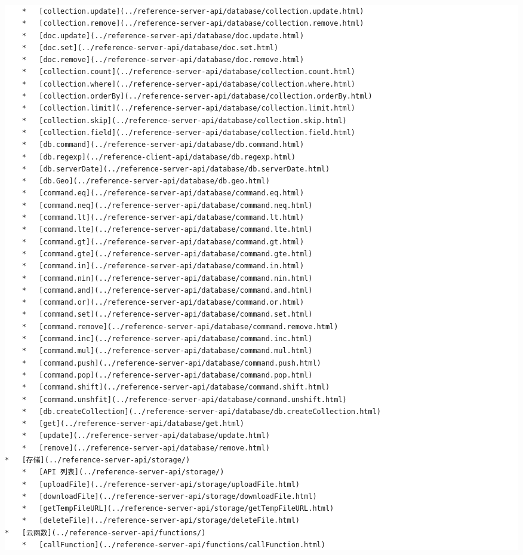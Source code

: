         *   [collection.update](../reference-server-api/database/collection.update.html)
        *   [collection.remove](../reference-server-api/database/collection.remove.html)
        *   [doc.update](../reference-server-api/database/doc.update.html)
        *   [doc.set](../reference-server-api/database/doc.set.html)
        *   [doc.remove](../reference-server-api/database/doc.remove.html)
        *   [collection.count](../reference-server-api/database/collection.count.html)
        *   [collection.where](../reference-server-api/database/collection.where.html)
        *   [collection.orderBy](../reference-server-api/database/collection.orderBy.html)
        *   [collection.limit](../reference-server-api/database/collection.limit.html)
        *   [collection.skip](../reference-server-api/database/collection.skip.html)
        *   [collection.field](../reference-server-api/database/collection.field.html)
        *   [db.command](../reference-server-api/database/db.command.html)
        *   [db.regexp](../reference-client-api/database/db.regexp.html)
        *   [db.serverDate](../reference-server-api/database/db.serverDate.html)
        *   [db.Geo](../reference-server-api/database/db.geo.html)
        *   [command.eq](../reference-server-api/database/command.eq.html)
        *   [command.neq](../reference-server-api/database/command.neq.html)
        *   [command.lt](../reference-server-api/database/command.lt.html)
        *   [command.lte](../reference-server-api/database/command.lte.html)
        *   [command.gt](../reference-server-api/database/command.gt.html)
        *   [command.gte](../reference-server-api/database/command.gte.html)
        *   [command.in](../reference-server-api/database/command.in.html)
        *   [command.nin](../reference-server-api/database/command.nin.html)
        *   [command.and](../reference-server-api/database/command.and.html)
        *   [command.or](../reference-server-api/database/command.or.html)
        *   [command.set](../reference-server-api/database/command.set.html)
        *   [command.remove](../reference-server-api/database/command.remove.html)
        *   [command.inc](../reference-server-api/database/command.inc.html)
        *   [command.mul](../reference-server-api/database/command.mul.html)
        *   [command.push](../reference-server-api/database/command.push.html)
        *   [command.pop](../reference-server-api/database/command.pop.html)
        *   [command.shift](../reference-server-api/database/command.shift.html)
        *   [command.unshfit](../reference-server-api/database/command.unshift.html)
        *   [db.createCollection](../reference-server-api/database/db.createCollection.html)
        *   [get](../reference-server-api/database/get.html)
        *   [update](../reference-server-api/database/update.html)
        *   [remove](../reference-server-api/database/remove.html)
    *   [存储](../reference-server-api/storage/)
        *   [API 列表](../reference-server-api/storage/)
        *   [uploadFile](../reference-server-api/storage/uploadFile.html)
        *   [downloadFile](../reference-server-api/storage/downloadFile.html)
        *   [getTempFileURL](../reference-server-api/storage/getTempFileURL.html)
        *   [deleteFile](../reference-server-api/storage/deleteFile.html)
    *   [云函数](../reference-server-api/functions/)
        *   [callFunction](../reference-server-api/functions/callFunction.html)

</nav>

</div>

<div class="book-body">

<div class="body-inner">
